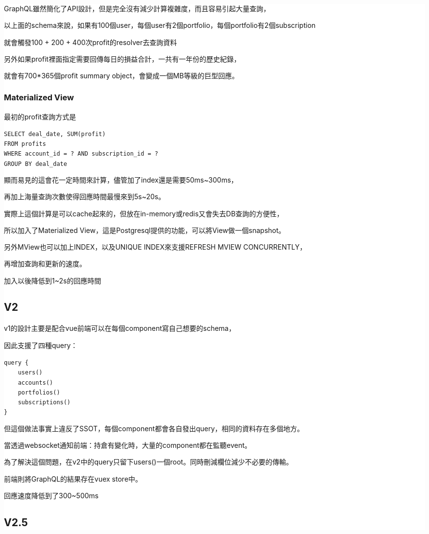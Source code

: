GraphQL雖然簡化了API設計，但是完全沒有減少計算複雜度，而且容易引起大量查詢，

以上面的schema來說，如果有100個user，每個user有2個portfolio，每個portfolio有2個subscription

就會觸發100 + 200 + 400次profit的resolver去查詢資料

另外如果profit裡面指定需要回傳每日的損益合計，一共有一年份的歷史紀錄，

就會有700*365個profit summary object，會變成一個MB等級的巨型回應。

### Materialized View

最初的profit查詢方式是

```
SELECT deal_date, SUM(profit)
FROM profits
WHERE account_id = ? AND subscription_id = ?
GROUP BY deal_date
```

顯而易見的這會花一定時間來計算，儘管加了index還是需要50ms~300ms，

再加上海量查詢次數使得回應時間最慢來到5s~20s。

實際上這個計算是可以cache起來的，但放在in-memory或redis又會失去DB查詢的方便性，

所以加入了Materialized View，這是Postgresql提供的功能，可以將View做一個snapshot。

另外MView也可以加上INDEX，以及UNIQUE INDEX來支援REFRESH MVIEW CONCURRENTLY，

再增加查詢和更新的速度。

加入以後降低到1~2s的回應時間

## V2

v1的設計主要是配合vue前端可以在每個component寫自己想要的schema，

因此支援了四種query：

```
query {
    users()
    accounts()
    portfolios()
    subscriptions()
}
```

但這個做法事實上違反了SSOT，每個component都會各自發出query，相同的資料存在多個地方。

當透過websocket通知前端：持倉有變化時，大量的component都在監聽event。

為了解決這個問題，在v2中的query只留下users()一個root。同時刪減欄位減少不必要的傳輸。

前端則將GraphQL的結果存在vuex store中。

回應速度降低到了300~500ms

## V2.5
